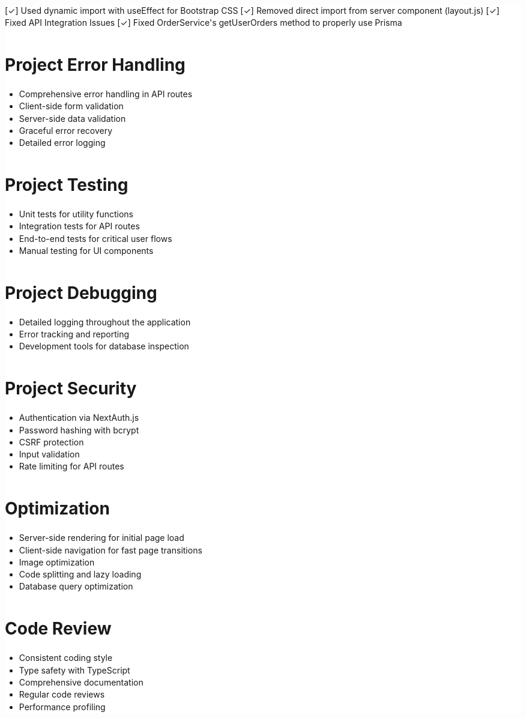   [✓] Used dynamic import with useEffect for Bootstrap CSS
  [✓] Removed direct import from server component (layout.js)
[✓] Fixed API Integration Issues
  [✓] Fixed OrderService's getUserOrders method to properly use Prisma

# Project Error Handling

- Comprehensive error handling in API routes
- Client-side form validation
- Server-side data validation
- Graceful error recovery
- Detailed error logging

# Project Testing

- Unit tests for utility functions
- Integration tests for API routes
- End-to-end tests for critical user flows
- Manual testing for UI components

# Project Debugging

- Detailed logging throughout the application
- Error tracking and reporting
- Development tools for database inspection

# Project Security

- Authentication via NextAuth.js
- Password hashing with bcrypt
- CSRF protection
- Input validation
- Rate limiting for API routes

# Optimization

- Server-side rendering for initial page load
- Client-side navigation for fast page transitions
- Image optimization
- Code splitting and lazy loading
- Database query optimization

# Code Review

- Consistent coding style
- Type safety with TypeScript
- Comprehensive documentation
- Regular code reviews
- Performance profiling
